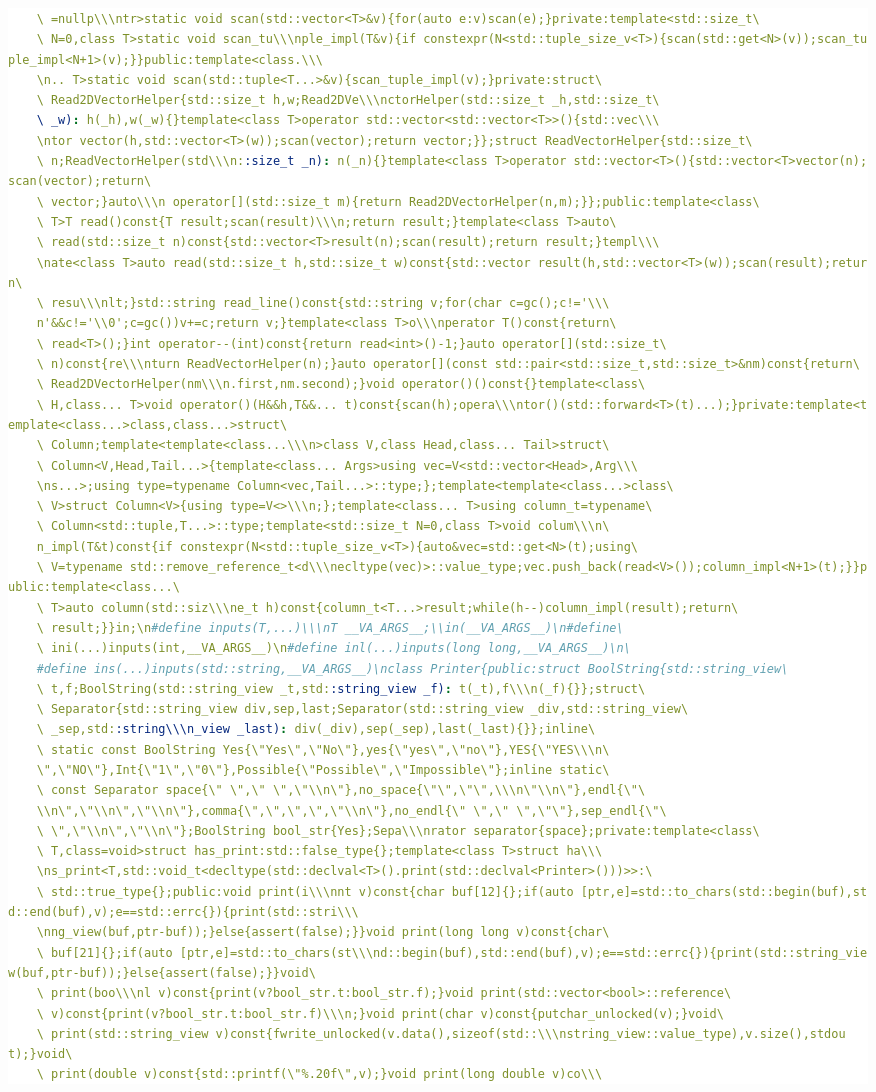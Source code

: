 ```yaml
    \ =nullp\\\ntr>static void scan(std::vector<T>&v){for(auto e:v)scan(e);}private:template<std::size_t\
    \ N=0,class T>static void scan_tu\\\nple_impl(T&v){if constexpr(N<std::tuple_size_v<T>){scan(std::get<N>(v));scan_tuple_impl<N+1>(v);}}public:template<class.\\\
    \n.. T>static void scan(std::tuple<T...>&v){scan_tuple_impl(v);}private:struct\
    \ Read2DVectorHelper{std::size_t h,w;Read2DVe\\\nctorHelper(std::size_t _h,std::size_t\
    \ _w): h(_h),w(_w){}template<class T>operator std::vector<std::vector<T>>(){std::vec\\\
    \ntor vector(h,std::vector<T>(w));scan(vector);return vector;}};struct ReadVectorHelper{std::size_t\
    \ n;ReadVectorHelper(std\\\n::size_t _n): n(_n){}template<class T>operator std::vector<T>(){std::vector<T>vector(n);scan(vector);return\
    \ vector;}auto\\\n operator[](std::size_t m){return Read2DVectorHelper(n,m);}};public:template<class\
    \ T>T read()const{T result;scan(result)\\\n;return result;}template<class T>auto\
    \ read(std::size_t n)const{std::vector<T>result(n);scan(result);return result;}templ\\\
    \nate<class T>auto read(std::size_t h,std::size_t w)const{std::vector result(h,std::vector<T>(w));scan(result);return\
    \ resu\\\nlt;}std::string read_line()const{std::string v;for(char c=gc();c!='\\\
    n'&&c!='\\0';c=gc())v+=c;return v;}template<class T>o\\\nperator T()const{return\
    \ read<T>();}int operator--(int)const{return read<int>()-1;}auto operator[](std::size_t\
    \ n)const{re\\\nturn ReadVectorHelper(n);}auto operator[](const std::pair<std::size_t,std::size_t>&nm)const{return\
    \ Read2DVectorHelper(nm\\\n.first,nm.second);}void operator()()const{}template<class\
    \ H,class... T>void operator()(H&&h,T&&... t)const{scan(h);opera\\\ntor()(std::forward<T>(t)...);}private:template<template<class...>class,class...>struct\
    \ Column;template<template<class...\\\n>class V,class Head,class... Tail>struct\
    \ Column<V,Head,Tail...>{template<class... Args>using vec=V<std::vector<Head>,Arg\\\
    \ns...>;using type=typename Column<vec,Tail...>::type;};template<template<class...>class\
    \ V>struct Column<V>{using type=V<>\\\n;};template<class... T>using column_t=typename\
    \ Column<std::tuple,T...>::type;template<std::size_t N=0,class T>void colum\\\n\
    n_impl(T&t)const{if constexpr(N<std::tuple_size_v<T>){auto&vec=std::get<N>(t);using\
    \ V=typename std::remove_reference_t<d\\\necltype(vec)>::value_type;vec.push_back(read<V>());column_impl<N+1>(t);}}public:template<class...\
    \ T>auto column(std::siz\\\ne_t h)const{column_t<T...>result;while(h--)column_impl(result);return\
    \ result;}}in;\n#define inputs(T,...)\\\nT __VA_ARGS__;\\in(__VA_ARGS__)\n#define\
    \ ini(...)inputs(int,__VA_ARGS__)\n#define inl(...)inputs(long long,__VA_ARGS__)\n\
    #define ins(...)inputs(std::string,__VA_ARGS__)\nclass Printer{public:struct BoolString{std::string_view\
    \ t,f;BoolString(std::string_view _t,std::string_view _f): t(_t),f\\\n(_f){}};struct\
    \ Separator{std::string_view div,sep,last;Separator(std::string_view _div,std::string_view\
    \ _sep,std::string\\\n_view _last): div(_div),sep(_sep),last(_last){}};inline\
    \ static const BoolString Yes{\"Yes\",\"No\"},yes{\"yes\",\"no\"},YES{\"YES\\\n\
    \",\"NO\"},Int{\"1\",\"0\"},Possible{\"Possible\",\"Impossible\"};inline static\
    \ const Separator space{\" \",\" \",\"\\n\"},no_space{\"\",\"\",\\\n\"\\n\"},endl{\"\
    \\n\",\"\\n\",\"\\n\"},comma{\",\",\",\",\"\\n\"},no_endl{\" \",\" \",\"\"},sep_endl{\"\
    \ \",\"\\n\",\"\\n\"};BoolString bool_str{Yes};Sepa\\\nrator separator{space};private:template<class\
    \ T,class=void>struct has_print:std::false_type{};template<class T>struct ha\\\
    \ns_print<T,std::void_t<decltype(std::declval<T>().print(std::declval<Printer>()))>>:\
    \ std::true_type{};public:void print(i\\\nnt v)const{char buf[12]{};if(auto [ptr,e]=std::to_chars(std::begin(buf),std::end(buf),v);e==std::errc{}){print(std::stri\\\
    \nng_view(buf,ptr-buf));}else{assert(false);}}void print(long long v)const{char\
    \ buf[21]{};if(auto [ptr,e]=std::to_chars(st\\\nd::begin(buf),std::end(buf),v);e==std::errc{}){print(std::string_view(buf,ptr-buf));}else{assert(false);}}void\
    \ print(boo\\\nl v)const{print(v?bool_str.t:bool_str.f);}void print(std::vector<bool>::reference\
    \ v)const{print(v?bool_str.t:bool_str.f)\\\n;}void print(char v)const{putchar_unlocked(v);}void\
    \ print(std::string_view v)const{fwrite_unlocked(v.data(),sizeof(std::\\\nstring_view::value_type),v.size(),stdout);}void\
    \ print(double v)const{std::printf(\"%.20f\",v);}void print(long double v)co\\\
```